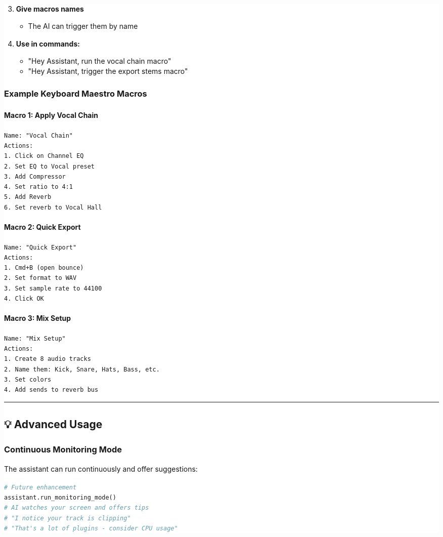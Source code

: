 3. **Give macros names**
   - The AI can trigger them by name

4. **Use in commands:**
   - "Hey Assistant, run the vocal chain macro"
   - "Hey Assistant, trigger the export stems macro"

### Example Keyboard Maestro Macros

#### Macro 1: Apply Vocal Chain
```
Name: "Vocal Chain"
Actions:
1. Click on Channel EQ
2. Set EQ to Vocal preset
3. Add Compressor
4. Set ratio to 4:1
5. Add Reverb
6. Set reverb to Vocal Hall
```

#### Macro 2: Quick Export
```
Name: "Quick Export"
Actions:
1. Cmd+B (open bounce)
2. Set format to WAV
3. Set sample rate to 44100
4. Click OK
```

#### Macro 3: Mix Setup
```
Name: "Mix Setup"
Actions:
1. Create 8 audio tracks
2. Name them: Kick, Snare, Hats, Bass, etc.
3. Set colors
4. Add sends to reverb bus
```

---

## 💡 Advanced Usage

### Continuous Monitoring Mode

The assistant can run continuously and offer suggestions:

```python
# Future enhancement
assistant.run_monitoring_mode()
# AI watches your screen and offers tips
# "I notice your track is clipping"
# "That's a lot of plugins - consider CPU usage"
```
